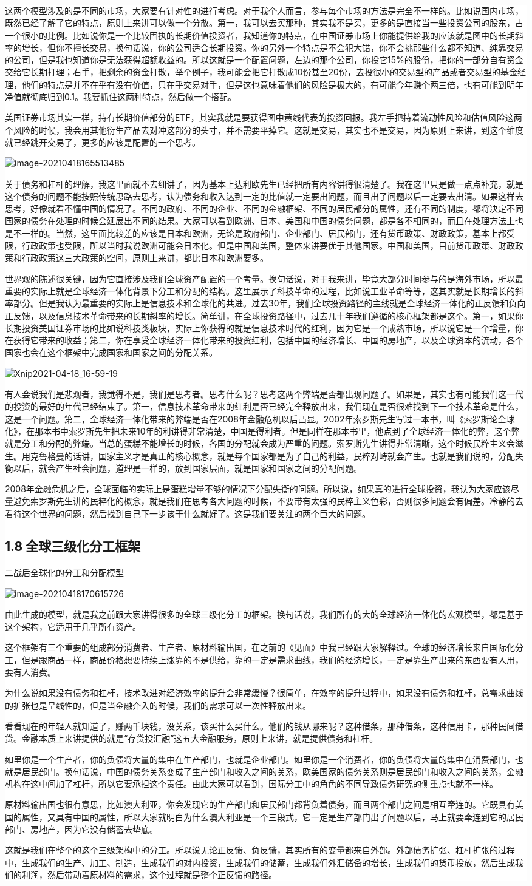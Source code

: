 这两个模型涉及的是不同的市场，大家要有针对性的进行考虑。对于我个人而言，参与每个市场的方法是完全不一样的。比如说国内市场，既然已经了解了它的特点，原则上来讲可以做一个分散。第一，我可以去买那种，其实我不是买，更多的是直接当一些投资公司的股东，占一个很小的比例。比如说你是一个比较固执的长期价值投资者，我知道你的特点，在中国证券市场上你能提供给我的应该就是图中的长期斜率的增长，但你不擅长交易，换句话说，你的公司适合长期投资。你的另外一个特点是不会犯大错，你不会挑那些什么都不知道、纯靠交易的公司，但是我也知道你是无法获得超额收益的。所以这就是一个配置问题，左边的那个公司，你投它15%的股份，把你的一部分自有资金交给它长期打理；右手，把剩余的资金打散，举个例子，我可能会把它打散成10份甚至20份，去投很小的交易型的产品或者交易型的基金经理，他们的特点是并不在乎有没有价值，只在乎交易对手，但是这也意味着他们的风险是极大的，有可能今年赚个两三倍，也有可能到明年净值就彻底归到0.1。我要抓住这两种特点，然后做一个搭配。

美国证券市场其实一样，持有长期价值部分的ETF，其实我就是要获得图中黄线代表的投资回报。我左手把持着流动性风险和估值风险这两个风险的时候，我会用其他衍生产品去对冲这部分的头寸，并不需要平掉它。这就是交易，其实也不是交易，因为原则上来讲，到这个维度就已经跳开交易了，更多的应该是配置的一个思考。

![image-20210418165513485](https://wdj-1252419878.cos.ap-beijing.myqcloud.com/blog/2021-04-18-085513.png)

关于债务和杠杆的理解，我这里面就不去细讲了，因为基本上达利欧先生已经把所有内容讲得很清楚了。我在这里只是做一点点补充，就是这个债务的问题不能按照传统思路去思考，认为债务和收入达到一定的比值就一定要出问题，而且出了问题以后一定要去出清。如果这样去思考，好像就看不懂中国的情况了。不同的政府、不同的企业、不同的金融框架、不同的居民部分的属性，还有不同的制度，都将决定不同国家的债务在处理的时候会延展出不同的结果。大家可以看到欧洲、日本、美国和中国的债务问题，都是各不相同的，而且在处理方法上也是不一样的。当然，这里面比较差的应该是日本和欧洲，无论是政府部门、企业部门、居民部门，还有货币政策、财政政策，基本上都受限，行政政策也受限，所以当时我说欧洲可能会日本化。但是中国和美国，整体来讲要优于其他国家。中国和美国，目前货币政策、财政政策和行政政策这三大政策的空间，原则上来讲，都比日本和欧洲要多。

世界观的陈述很关键，因为它直接涉及我们全球资产配置的一个考量。换句话说，对于我来讲，毕竟大部分时间参与的是海外市场，所以最重要的实际上就是全球经济一体化背景下分工和分配的结构。这里展示了科技革命的过程，比如说工业革命等等，这其实就是长期增长的斜率部分。但是我认为最重要的实际上是信息技术和全球化的共进。过去30年，我们全球投资路径的主线就是全球经济一体化的正反馈和负向正反馈，以及信息技术革命带来的长期斜率的增长。简单讲，在全球投资路径中，过去几十年我们遵循的核心框架都是这个。第一，如果你长期投资美国证券市场的比如说科技类板块，实际上你获得的就是信息技术时代的红利，因为它是一个成熟市场，所以说它是一个增量，你在获得它带来的收益；第二，你在享受全球经济一体化带来的投资红利，包括中国的经济增长、中国的房地产，以及全球资本的流动，各个国家也会在这个框架中完成国家和国家之间的分配关系。

![Xnip2021-04-18_16-59-19](https://wdj-1252419878.cos.ap-beijing.myqcloud.com/blog/2021-04-18-090310.png)

有人会说我们是悲观者，我觉得不是，我们是思考者。思考什么呢？思考这两个弊端是否都出现问题了。如果是，其实也有可能我们这一代的投资的最好的年代已经结束了。第一，信息技术革命带来的红利是否已经完全释放出来，我们现在是否很难找到下一个技术革命是什么，这是一个问题。第二，全球经济一体化带来的弊端是否在2008年金融危机以后凸显。2002年索罗斯先生写过一本书，叫《索罗斯论全球化》，在那本书中索罗斯先生把未来10年的利讲得非常清楚，中国是得利者。但是同样在那本书里，他点到了全球经济一体化的弊，这个弊就是分工和分配的弊端。当总的蛋糕不能增长的时候，各国的分配就会成为严重的问题。索罗斯先生讲得非常清晰，这个时候民粹主义会滋生。用克鲁格曼的话讲，国家主义才是真正的核心概念，就是每个国家都是为了自己的利益，民粹对峙就会产生。也就是我们说的，分配失衡以后，就会产生社会问题，道理是一样的，放到国家层面，就是国家和国家之间的分配问题。

2008年金融危机之后，全球面临的实际上是蛋糕增量不够的情况下分配失衡的问题。所以说，如果真的进行全球投资，我认为大家应该尽量避免索罗斯先生讲的民粹化的概念，就是我们在思考各大问题的时候，不要带有太强的民粹主义色彩，否则很多问题会有偏差。冷静的去看待这个世界的问题，然后找到自己下一步该干什么就好了。这是我们要关注的两个巨大的问题。

## 1.8 全球三级化分工框架

二战后全球化的分工和分配模型

![image-20210418170615726](https://wdj-1252419878.cos.ap-beijing.myqcloud.com/blog/2021-04-18-090615.png)

由此生成的模型，就是我之前跟大家讲得很多的全球三级化分工的框架。换句话说，我们所有的大的全球经济一体化的宏观模型，都是基于这个架构，它适用于几乎所有资产。

这个框架有三个重要的组成部分消费者、生产者、原材料输出国，在之前的《见面》中我已经跟大家解释过。全球的经济增长来自国际化分工，但是跟商品一样，商品价格想要持续上涨靠的不是供给，靠的一定是需求曲线，我们的经济增长，一定是靠生产出来的东西要有人用，要有人消费。

为什么说如果没有债务和杠杆，技术改进对经济效率的提升会非常缓慢？很简单，在效率的提升过程中，如果没有债务和杠杆，总需求曲线的扩张也是呈线性的，但是当金融介入的时候，我们的需求可以一次性释放出来。

看看现在的年轻人就知道了，赚两千块钱，没关系，该买什么买什么。他们的钱从哪来呢？这种借条，那种借条，这种信用卡，那种民间借贷。金融本质上来讲提供的就是“存贷投汇融”这五大金融服务，原则上来讲，就是提供债务和杠杆。

如里你是一个生产者，你的负债将大量的集中在生产部门，也就是企业部门。如里你是一个消费者，你的负债将大量的集中在消费部门，也就是居民部门。换句话说，中国的债务关系变成了生产部门和收入之间的关系，欧美国家的债务关系则是居民部门和收入之间的关系，金融机构在这中间加了杠杆，所以它要承担这个责任。由此大家可以看到，国际分工中的角色的不同导致债务研究的侧重点也就不一样。

原材料输出国也很有意思，比如澳大利亚，你会发现它的生产部门和居民部门都背负着债务，而且两个部门之间是相互牵连的。它既具有美国的属性，又具有中国的属性，所以大家就明白为什么澳大利亚是一个三段式，它一定是生产部门出了问题以后，马上就要牵连到它的居民部门、房地产，因为它没有储蓄去垫底。

这就是我们在整个的这个三级架构中的分工。所以说无论正反馈、负反馈，其实所有的变量都来自外部。外部债务扩张、杠杆扩张的过程中，生成我们的生产、加工、制造，生成我们的对内投资，生成我们的储蓄，生成我们外汇储备的增长，生成我们的货币投放，然后生成我们的利润，然后带动着原材料的需求，这个过程就是整个正反馈的路径。

